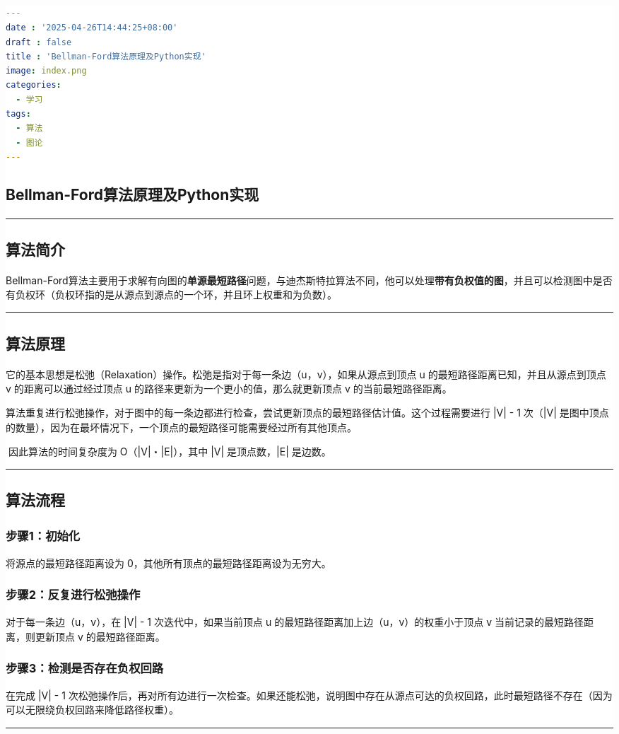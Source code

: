 ```yaml
---
date : '2025-04-26T14:44:25+08:00'
draft : false
title : 'Bellman-Ford算法原理及Python实现'
image: index.png
categories:
  - 学习
tags:
  - 算法
  - 图论
---
```

## Bellman-Ford算法原理及Python实现

---

## 算法简介

Bellman-Ford算法主要用于求解有向图的**单源最短路径**问题，与迪杰斯特拉算法不同，他可以处理**带有负权值的图**，并且可以检测图中是否有负权环（负权环指的是从源点到源点的一个环，并且环上权重和为负数）。

---

## 算法原理

​	它的基本思想是松弛（Relaxation）操作。松弛是指对于每一条边（u，v），如果从源点到顶点 u 的最短路径距离已知，并且从源点到顶点 v 的距离可以通过经过顶点 u 的路径来更新为一个更小的值，那么就更新顶点 v 的当前最短路径距离。

​	算法重复进行松弛操作，对于图中的每一条边都进行检查，尝试更新顶点的最短路径估计值。这个过程需要进行 |V| - 1 次（|V| 是图中顶点的数量），因为在最坏情况下，一个顶点的最短路径可能需要经过所有其他顶点。

​	因此算法的时间复杂度为 O（|V|・|E|），其中 |V| 是顶点数，|E| 是边数。

---

## 算法流程

### 步骤1：初始化

将源点的最短路径距离设为 0，其他所有顶点的最短路径距离设为无穷大。

### 步骤2：反复进行松弛操作

对于每一条边（u，v），在 |V| - 1 次迭代中，如果当前顶点 u 的最短路径距离加上边（u，v）的权重小于顶点 v 当前记录的最短路径距离，则更新顶点 v 的最短路径距离。

### 步骤3：检测是否存在负权回路

在完成 |V| - 1 次松弛操作后，再对所有边进行一次检查。如果还能松弛，说明图中存在从源点可达的负权回路，此时最短路径不存在（因为可以无限绕负权回路来降低路径权重）。

---
